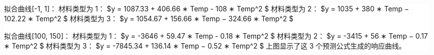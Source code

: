 
拟合曲线[-1, 1]：
材料类型为 1：
$y = 1087.33 + 406.66 ∗ Temp - 108 ∗ Temp^2 $
材料类型为 2：
$y = 1035 + 380 ∗ Temp − 102.22 ∗ Temp^2 $
材料类型为 3：
$y = 1054.67 + 156.66 ∗ Temp − 324.66 ∗ Temp^2 $

拟合曲线[100, 150]：
材料类型为 1：
$y = -3646 + 59.47 ∗ Temp - 0.18 ∗ Temp^2 $
材料类型为 2：
$y = -3415 + 56 ∗ Temp − 0.17 ∗ Temp^2 $
材料类型为 3：
$y = -7845.34 + 136.14 ∗ Temp − 0.52 ∗ Temp^2 $
上图显示了这 3 个预测公式生成的响应曲线。 